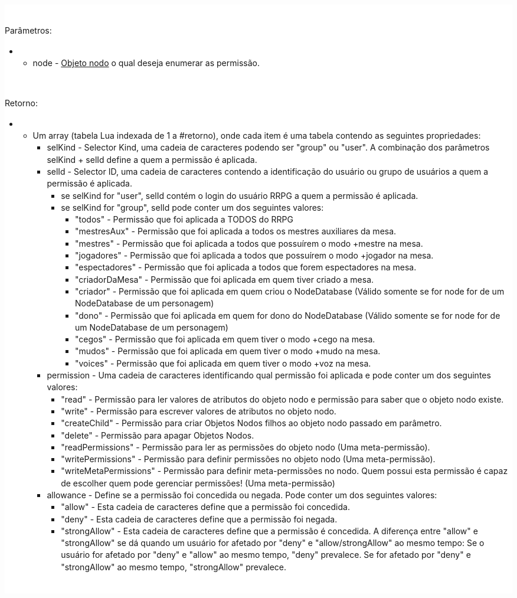 &nbsp;

Parâmetros:

* &nbsp;
  * node - [Objeto nodo](<ObjetoNodo.md>) o qual deseja enumerar as permissão.

&nbsp;

Retorno:

* &nbsp;
  * Um array (tabela Lua indexada de 1 a #retorno), onde cada item é uma tabela contendo as seguintes propriedades:
    * selKind - Selector Kind, uma cadeia de caracteres podendo ser "group" ou "user". A combinação dos parâmetros selKind + selId define a quem a permissão é aplicada.
    * selId - Selector ID, uma cadeia de caracteres contendo a identificação do usuário ou grupo de usuários a quem a permissão é aplicada.
      * se selKind for "user", selId contém o login do usuário RRPG a quem a permissão é aplicada.
      * se selKind for "group", selId pode conter um dos seguintes valores:
        * "todos" - Permissão que foi aplicada a TODOS do RRPG
        * "mestresAux" - Permissão que foi aplicada a todos os mestres auxiliares da mesa.
        * "mestres" - Permissão que foi aplicada a todos que possuírem o modo +mestre na mesa.
        * "jogadores" - Permissão que foi aplicada a todos que possuírem o modo +jogador na mesa.
        * "espectadores" - Permissão que foi aplicada a todos que forem espectadores na mesa.
        * "criadorDaMesa" - Permissão que foi aplicada em quem tiver criado a mesa.
        * "criador" - Permissão que foi aplicada em quem criou o NodeDatabase (Válido somente se for node for de um NodeDatabase de um personagem)
        * "dono" - Permissão que foi aplicada em quem for dono do NodeDatabase (Válido somente se for node for de um NodeDatabase de um personagem)
        * "cegos" - Permissão que foi aplicada em quem tiver o modo +cego na mesa.
        * "mudos" - Permissão que foi aplicada em quem tiver o modo +mudo na mesa.
        * "voices" - Permissão que foi aplicada em quem tiver o modo +voz na mesa.
    * permission - Uma cadeia de caracteres identificando qual permissão foi aplicada e pode conter um dos seguintes valores:
      * "read" - Permissão para ler valores de atributos do objeto nodo e permissão para saber que o objeto nodo existe.
      * "write" - Permissão para escrever valores de atributos no objeto nodo.
      * "createChild" - Permissão para criar Objetos Nodos filhos ao objeto nodo passado em parâmetro.
      * "delete" - Permissão para apagar Objetos Nodos.
      * "readPermissions" - Permissão para ler as permissões do objeto nodo (Uma meta-permissão).
      * "writePermissions" - Permissão para definir permissões no objeto nodo (Uma meta-permissão).
      * "writeMetaPermissions" - Permissão para definir meta-permissões no nodo. Quem possui esta permissão é capaz de escolher quem pode gerenciar permissões\! (Uma meta-permissão)
    * allowance - Define se a permissão foi concedida ou negada. Pode conter um dos seguintes valores:
      * "allow" - Esta cadeia de caracteres define que a permissão foi concedida.
      * "deny" - Esta cadeia de caracteres define que a permissão foi negada.
      * "strongAllow" - Esta cadeia de caracteres define que a permissão é concedida. A diferença entre "allow" e "strongAllow" se dá quando um usuário for afetado por "deny" e "allow/strongAllow" ao mesmo tempo: Se o usuário for afetado por "deny" e "allow" ao mesmo tempo, "deny" prevalece. Se for afetado por "deny" e "strongAllow" ao mesmo tempo, "strongAllow" prevalece.

&nbsp;
